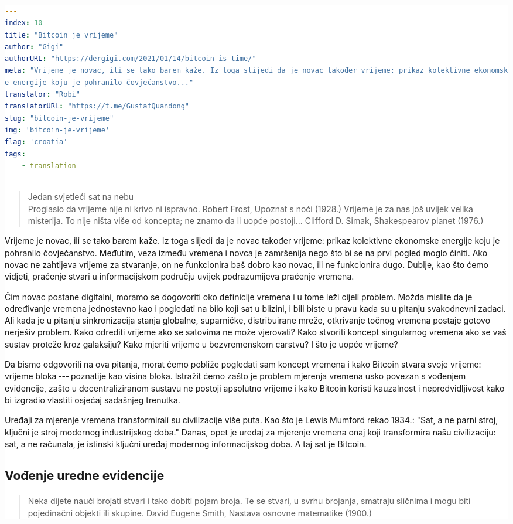 ```yaml
---
index: 10
title: "Bitcoin je vrijeme"
author: "Gigi"
authorURL: "https://dergigi.com/2021/01/14/bitcoin-is-time/"
meta: "Vrijeme je novac, ili se tako barem kaže. Iz toga slijedi da je novac također vrijeme: prikaz kolektivne ekonomske energije koju je pohranilo čovječanstvo..."
translator: "Robi"
translatorURL: "https://t.me/GustafQuandong"
slug: "bitcoin-je-vrijeme"
img: 'bitcoin-je-vrijeme'
flag: 'croatia'
tags:
    - translation
---
```

> Jedan svjetleći sat na nebu \
Proglasio da vrijeme nije ni krivo ni ispravno.
Robert Frost, Upoznat s noći (1928.)
Vrijeme je za nas još uvijek velika misterija.
To nije ništa više od koncepta; ne znamo da li uopće postoji...
Clifford D. Simak, Shakespearov planet (1976.)

Vrijeme je novac, ili se tako barem kaže. Iz toga slijedi da je novac također vrijeme: prikaz kolektivne ekonomske energije koju je pohranilo čovječanstvo. Međutim, veza između vremena i novca je zamršenija nego što bi se na prvi pogled moglo činiti. Ako novac ne zahtijeva vrijeme za stvaranje, on ne funkcionira baš dobro kao novac, ili ne funkcionira dugo. Dublje, kao što ćemo vidjeti, praćenje  stvari u informacijskom području uvijek podrazumijeva praćenje vremena.

Čim novac postane digitalni, moramo se dogovoriti oko definicije vremena i u tome leži cijeli problem. Možda mislite da je određivanje vremena jednostavno kao i pogledati na bilo koji sat u blizini, i bili biste u pravu kada su u pitanju svakodnevni zadaci. Ali kada je u pitanju sinkronizacija stanja globalne, suparničke, distribuirane mreže, otkrivanje točnog vremena postaje gotovo nerješiv problem. Kako odrediti vrijeme ako se satovima ne može vjerovati? Kako stvoriti koncept singularnog vremena ako se vaš sustav proteže kroz galaksiju? Kako mjeriti vrijeme u bezvremenskom carstvu? I što je uopće vrijeme?

Da bismo odgovorili na ova pitanja, morat ćemo pobliže pogledati sam koncept vremena i kako Bitcoin stvara svoje vrijeme: vrijeme bloka --- poznatije kao visina bloka. Istražit ćemo zašto je problem mjerenja vremena usko povezan s vođenjem evidencije, zašto u decentraliziranom sustavu ne postoji apsolutno vrijeme i kako Bitcoin koristi kauzalnost i nepredvidljivost kako bi izgradio vlastiti osjećaj sadašnjeg trenutka.

Uređaji za mjerenje vremena transformirali su civilizacije više puta. Kao što je Lewis Mumford rekao 1934.: "Sat, a ne parni stroj, ključni je stroj modernog industrijskog doba." Danas, opet je uređaj za mjerenje vremena onaj koji transformira našu civilizaciju: sat, a ne računala, je istinski ključni uređaj modernog informacijskog doba. A taj sat je Bitcoin.

## Vođenje uredne evidencije

> Neka dijete nauči brojati stvari i tako dobiti pojam broja. Te se stvari, u svrhu brojanja, smatraju sličnima i mogu biti pojedinačni objekti ili skupine.
David Eugene Smith, Nastava osnovne matematike (1900.)
